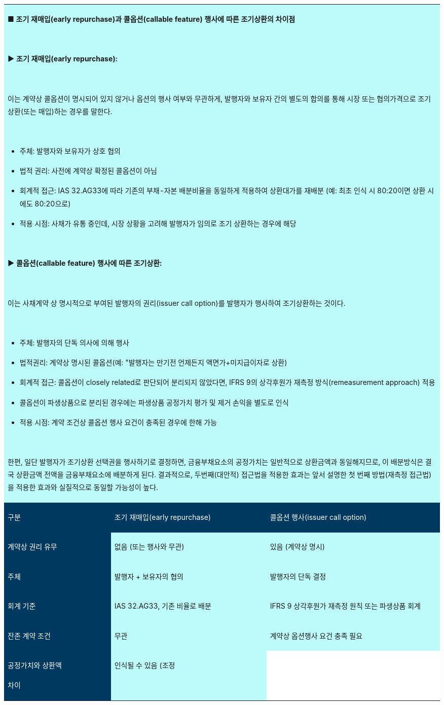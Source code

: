 <table style=""><tbody><tr><td colspan="3" rowspan="1" style="width: 100.0%; height: 32.25px;  background-color: #bdfbfa;"><div><p style="line-height:1.8;"><span style=""><b>■ 조기 재매입(early repurchase)과 콜옵션(callable feature) 행사에 따른 조기상환의 차이점</b></span></p><p style="line-height:1.8;"><span style="">​</span></p><p style="line-height:1.8;"><span style=""><b>▶ 조기 재매입(early repurchase):</b></span></p><p style="line-height:1.8;"><span style="">​</span></p><p style="line-height:1.8;"><span style="">이는 </span><span style="">계약상 콜옵션이 명시되어 있지 않거나</span><span style=""> 옵션의 행사 여부와 무관하게, 발행자와 보유자 간의 </span><span style="">별도의 합의</span><span style="">를 통해 시장 또는 협의가격으로 조기 상환(또는 매입)하는 경우를 말한다.</span></p><p style="line-height:1.8;"><span style="">​</span></p><ul><li><p style="line-height:1.8;"><span style="">주체:</span><span style=""> 발행자와 보유자가 상호 협의</span></p></li><li><p style="line-height:1.8;"><span style="">법적 권리:</span><span style=""> 사전에 계약상 확정된 콜옵션이 아님</span></p></li><li><p style="line-height:1.8;"><span style="">회계적 접근:</span><span style=""> IAS 32.AG33에 따라 </span><span style="">기존의 부채-자본 배분비율</span><span style="">을 동일하게 적용하여 상환대가를 재배분 (예: 최초 인식 시 80:20이면 상환 시에도 80:20으로)</span></p></li><li><p style="line-height:1.8;"><span style="">적용 시점: 사채가 유통 중인데, 시장 상황을 고려해 발행자가 임의로 조기 상환하는 경우에 해당</span></p></li></ul><p style="line-height:1.8;"><span style="">​</span></p><p style="line-height:1.8;"><span style=""><b>▶ 콜옵션(callable feature) 행사에 따른 조기상환:</b></span></p><p style="line-height:1.8;"><span style=""><b>​</b></span></p><p style="line-height:1.8;"><span style="">이는 사채계약 상 명시적으로 부여된 발행자의 권리(issuer call option)를 발행자가 행사하여 조기상환하는 것이다.</span></p><p style="line-height:1.8;"><span style="">​</span></p><ul><li><p style="line-height:1.8;"><span style="">주체: 발행자의 단독 의사에 의해 행사</span></p></li><li><p style="line-height:1.8;"><span style="">법적권리: 계약상 명시된 콜옵션(예: "발행자는 만기전 언제든지 액면가+미지급이자로 상환)</span></p></li><li><p style="line-height:1.8;"><span style="">회계적 접근: 콜옵션이 closely related로 판단되어 분리되지 않았다면, IFRS 9의 상각후원가 재측정 방식(remeasurement approach) 적용</span></p></li><li><p style="line-height:1.8;"><span style="">콜옵션이 파생상품으로 분리된 경우에는 파생상품 공정가치 평가 및 제거 손익을 별도로 인식</span></p></li><li><p style="line-height:1.8;"><span style="">적용 시점: 계약 조건상 콜옵션 행사 요건이 충족된 경우에 한해 가능</span></p></li></ul><p style="line-height:1.8;"><span style="">​</span></p><p style="line-height:1.8;"><span style="">한편, 일단 발행자가 조기상환 선택권을 행사하기로 결정하면, 금융부채요소의 공정가치는 일반적으로 상환금액과 동일해지므로, 이 배분방식은 결국 상환금액 전액을 금융부채요소에 배분하게 된다. 결과적으로, 두번째(대안적) 접근법을 적용한 효과는 앞서 설명한 첫 번째 방법(재측정 접근법)을 적용한 효과와 실질적으로 동일할 가능성이 높다.</span></p></div></td></tr><tr><td colspan="1" rowspan="1" style="width: 24.499999999999996%; height: 16.13px;  background-color: #003960;"><div><p style="line-height:1.8;"><span style="color:#ffffff;">구분</span></p></div></td><td colspan="1" rowspan="1" style="width: 35.69%; height: 16.13px;  background-color: #003960;"><div><p style="line-height:1.8;"><span style="color:#ffffff;">조기 재매입(early repurchase)</span></p></div></td><td colspan="1" rowspan="1" style="width: 39.8%; height: 16.13px;  background-color: #003960;"><div><p style="line-height:1.8;"><span style="color:#ffffff;">콜옵션 행사(issuer call option)</span></p></div></td></tr><tr><td colspan="1" rowspan="1" style="width: 24.499999999999996%; height: 16.12px;  background-color: #003960;"><div><p style="line-height:1.8;"><span style="color:#ffffff;">계약상 권리 유무</span></p></div></td><td colspan="1" rowspan="1" style="width: 35.69%; height: 16.12px;  background-color: #bdfbfa;"><div><p style="line-height:1.8;"><span style="">없음 (또는 행사와 무관)</span></p></div></td><td colspan="1" rowspan="1" style="width: 39.8%; height: 16.12px;  background-color: #bdfbfa;"><div><p style="line-height:1.8;"><span style="">있음 (계약상 명시)</span></p></div></td></tr><tr><td colspan="1" rowspan="1" style="width: 24.499999999999996%; height: 16.13px;  background-color: #003960;"><div><p style="line-height:1.8;"><span style="color:#ffffff;">주체</span></p></div></td><td colspan="1" rowspan="1" style="width: 35.69%; height: 16.13px;  background-color: #bdfbfa;"><div><p style="line-height:1.8;"><span style="">발행자 + 보유자의 협의</span></p></div></td><td colspan="1" rowspan="1" style="width: 39.8%; height: 16.13px;  background-color: #bdfbfa;"><div><p style="line-height:1.8;"><span style="">발행자의 단독 결정</span></p></div></td></tr><tr><td colspan="1" rowspan="1" style="width: 24.499999999999996%; height: 8.06px;  background-color: #003960;"><div><p style="line-height:1.8;"><span style="color:#ffffff;">회계 기준</span></p></div></td><td colspan="1" rowspan="1" style="width: 35.69%; height: 8.06px;  background-color: #bdfbfa;"><div><p style="line-height:1.8;"><span style="">IAS 32.AG33, 기존 비율로 배분</span></p></div></td><td colspan="1" rowspan="1" style="width: 39.8%; height: 8.06px;  background-color: #bdfbfa;"><div><p style="line-height:1.8;"><span style="">IFRS 9 상각후원가 재측정 원칙 또는 파생상품 회계</span></p></div></td></tr><tr><td colspan="1" rowspan="1" style="width: 24.499999999999996%; height: 8.06px;  background-color: #003960;"><div><p style="line-height:1.8;"><span style="color:#ffffff;">잔존 계약 조건</span></p></div></td><td colspan="1" rowspan="1" style="width: 35.69%; height: 8.06px;  background-color: #bdfbfa;"><div><p style="line-height:1.8;"><span style="">무관</span></p></div></td><td colspan="1" rowspan="1" style="width: 39.8%; height: 8.06px;  background-color: #bdfbfa;"><div><p style="line-height:1.8;"><span style="">계약상 옵션행사 요건 충족 필요</span></p></div></td></tr><tr><td colspan="1" rowspan="1" style="width: 24.499999999999996%; height: 4.03px;  background-color: #003960;"><div><p style="line-height:1.8;"><span style="color:#ffffff;">공정가치와 상환액</span></p></div><div><p style="line-height:1.8;"><span style="color:#ffffff;">차이</span></p></div></td><td colspan="1" rowspan="1" style="width: 35.69%; height: 4.03px;  background-color: #bdfbfa;"><div><p style="line-height:1.8;"><span style="">인식될 수 있음 (조정